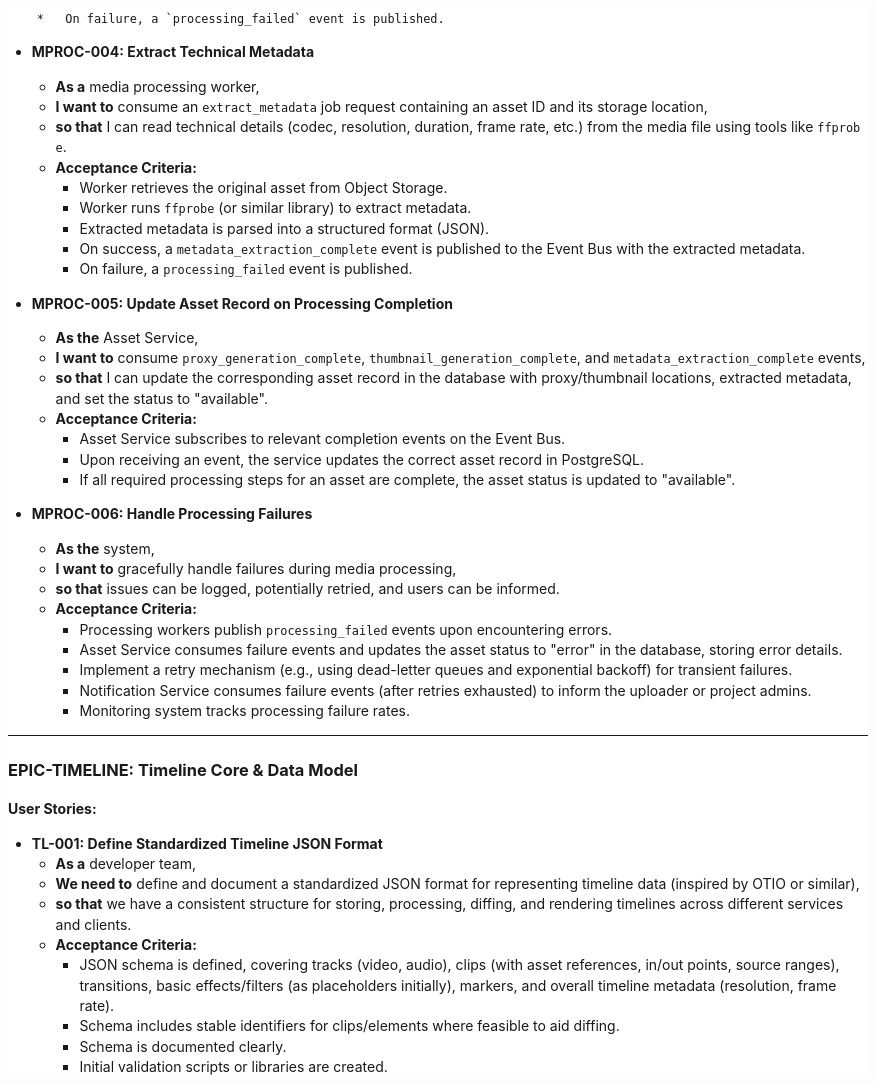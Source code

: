         *   On failure, a `processing_failed` event is published.

*   **MPROC-004: Extract Technical Metadata**
    *   **As a** media processing worker,
    *   **I want to** consume an `extract_metadata` job request containing an asset ID and its storage location,
    *   **so that** I can read technical details (codec, resolution, duration, frame rate, etc.) from the media file using tools like `ffprobe`.
    *   **Acceptance Criteria:**
        *   Worker retrieves the original asset from Object Storage.
        *   Worker runs `ffprobe` (or similar library) to extract metadata.
        *   Extracted metadata is parsed into a structured format (JSON).
        *   On success, a `metadata_extraction_complete` event is published to the Event Bus with the extracted metadata.
        *   On failure, a `processing_failed` event is published.

*   **MPROC-005: Update Asset Record on Processing Completion**
    *   **As the** Asset Service,
    *   **I want to** consume `proxy_generation_complete`, `thumbnail_generation_complete`, and `metadata_extraction_complete` events,
    *   **so that** I can update the corresponding asset record in the database with proxy/thumbnail locations, extracted metadata, and set the status to "available".
    *   **Acceptance Criteria:**
        *   Asset Service subscribes to relevant completion events on the Event Bus.
        *   Upon receiving an event, the service updates the correct asset record in PostgreSQL.
        *   If all required processing steps for an asset are complete, the asset status is updated to "available".

*   **MPROC-006: Handle Processing Failures**
    *   **As the** system,
    *   **I want to** gracefully handle failures during media processing,
    *   **so that** issues can be logged, potentially retried, and users can be informed.
    *   **Acceptance Criteria:**
        *   Processing workers publish `processing_failed` events upon encountering errors.
        *   Asset Service consumes failure events and updates the asset status to "error" in the database, storing error details.
        *   Implement a retry mechanism (e.g., using dead-letter queues and exponential backoff) for transient failures.
        *   Notification Service consumes failure events (after retries exhausted) to inform the uploader or project admins.
        *   Monitoring system tracks processing failure rates.

---



### EPIC-TIMELINE: Timeline Core & Data Model

**User Stories:**

*   **TL-001: Define Standardized Timeline JSON Format**
    *   **As a** developer team,
    *   **We need to** define and document a standardized JSON format for representing timeline data (inspired by OTIO or similar),
    *   **so that** we have a consistent structure for storing, processing, diffing, and rendering timelines across different services and clients.
    *   **Acceptance Criteria:**
        *   JSON schema is defined, covering tracks (video, audio), clips (with asset references, in/out points, source ranges), transitions, basic effects/filters (as placeholders initially), markers, and overall timeline metadata (resolution, frame rate).
        *   Schema includes stable identifiers for clips/elements where feasible to aid diffing.
        *   Schema is documented clearly.
        *   Initial validation scripts or libraries are created.
